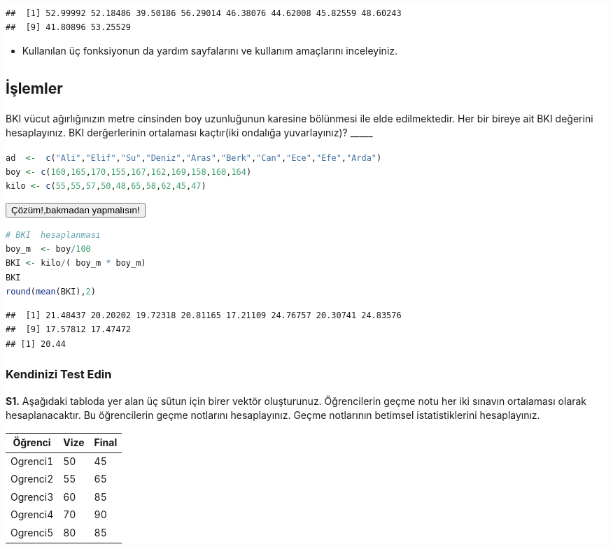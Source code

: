 ```
##  [1] 52.99992 52.18486 39.50186 56.29014 46.38076 44.62008 45.82559 48.60243
##  [9] 41.80896 53.25529
```

-   Kullanılan üç fonksiyonun da yardım sayfalarını ve kullanım amaçlarını inceleyiniz.

## İşlemler

BKI vücut ağırlığınızın metre cinsinden boy uzunluğunun karesine bölünmesi ile elde edilmektedir. Her bir bireye ait BKI değerini hesaplayınız. BKI derğerlerinin ortalaması kaçtır(iki ondalığa yuvarlayınız)?  _____ 


```r
ad  <-  c("Ali","Elif","Su","Deniz","Aras","Berk","Can","Ece","Efe","Arda")
boy <- c(160,165,170,155,167,162,169,158,160,164)
kilo <- c(55,55,57,50,48,65,58,62,45,47)
```


<div class='webex-solution'><button>Çözüm!,bakmadan yapmalısın!</button>



```r
# BKI  hesaplanması
boy_m  <- boy/100
BKI <- kilo/( boy_m * boy_m)
BKI
round(mean(BKI),2)
```

```
##  [1] 21.48437 20.20202 19.72318 20.81165 17.21109 24.76757 20.30741 24.83576
##  [9] 17.57812 17.47472
## [1] 20.44
```

</div>


### Kendinizi Test Edin

**S1.** Aşağıdaki tabloda yer alan üç sütun için birer vektör oluşturunuz. Öğrencilerin geçme notu her iki sınavın ortalaması olarak hesaplanacaktır. Bu öğrencilerin geçme notlarını hesaplayınız. Geçme notlarının betimsel istatistiklerini hesaplayınız.

| Öğrenci | Vize | Final |
|---|---|---|
| Ogrenci1 | 50 | 45 | 
| Ogrenci2 | 55 | 65 | 
| Ogrenci3 | 60 | 85 | 
| Ogrenci4 | 70 | 90 | 
| Ogrenci5 | 80 | 85 |
